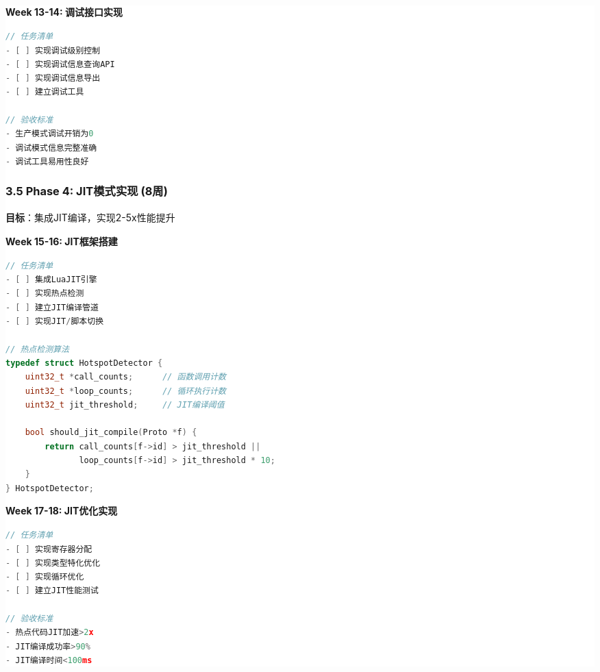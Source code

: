 
**Week 13-14: 调试接口实现**
```c
// 任务清单
- [ ] 实现调试级别控制
- [ ] 实现调试信息查询API
- [ ] 实现调试信息导出
- [ ] 建立调试工具

// 验收标准
- 生产模式调试开销为0
- 调试模式信息完整准确
- 调试工具易用性良好
```

### 3.5 Phase 4: JIT模式实现 (8周)

**目标**：集成JIT编译，实现2-5x性能提升

**Week 15-16: JIT框架搭建**
```c
// 任务清单
- [ ] 集成LuaJIT引擎
- [ ] 实现热点检测
- [ ] 建立JIT编译管道
- [ ] 实现JIT/脚本切换

// 热点检测算法
typedef struct HotspotDetector {
    uint32_t *call_counts;      // 函数调用计数
    uint32_t *loop_counts;      // 循环执行计数
    uint32_t jit_threshold;     // JIT编译阈值
    
    bool should_jit_compile(Proto *f) {
        return call_counts[f->id] > jit_threshold ||
               loop_counts[f->id] > jit_threshold * 10;
    }
} HotspotDetector;
```

**Week 17-18: JIT优化实现**
```c
// 任务清单
- [ ] 实现寄存器分配
- [ ] 实现类型特化优化
- [ ] 实现循环优化
- [ ] 建立JIT性能测试

// 验收标准
- 热点代码JIT加速>2x
- JIT编译成功率>90%
- JIT编译时间<100ms
```
